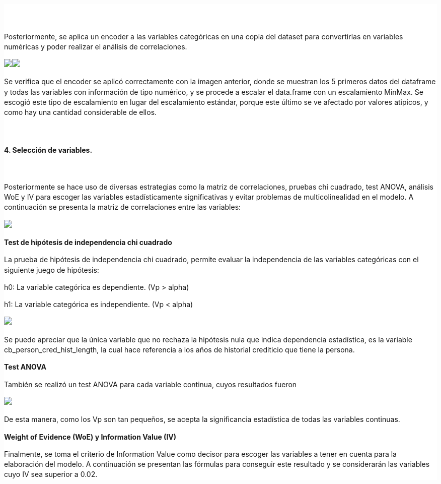 </center>

<br>
<br>

Posteriormente, se aplica un encoder a las variables categóricas en una copia del dataset para convertirlas en variables numéricas y poder realizar el análisis de correlaciones.

![](Aspose.Words.660d6141-9d24-4417-b3b8-487aa590e777.009.png)![](Aspose.Words.660d6141-9d24-4417-b3b8-487aa590e777.010.png)

Se verifica que el encoder se aplicó correctamente con la imagen anterior, donde se muestran los 5 primeros datos del dataframe y todas las variables con información de tipo numérico, y se procede a escalar el data.frame con un escalamiento MinMax. Se escogió este tipo de escalamiento en lugar del escalamiento estándar, porque este último se ve afectado por valores atípicos, y como hay una cantidad considerable de ellos.

<br>

#### 4. **Selección de variables.**

<br>

Posteriormente se hace uso de diversas estrategias como la matriz de correlaciones, pruebas chi cuadrado, test ANOVA, análisis WoE y IV para escoger las variables estadísticamente significativas y evitar problemas de multicolinealidad en el modelo. A continuación se presenta la matriz de correlaciones entre las variables:

![](Aspose.Words.660d6141-9d24-4417-b3b8-487aa590e777.011.png)

**Test de hipótesis de independencia chi cuadrado**

La prueba de hipótesis de independencia chi cuadrado, permite evaluar la independencia de las variables categóricas con el siguiente juego de hipótesis:

h0: La variable categórica es dependiente. (Vp > alpha)

h1: La variable categórica es independiente. (Vp < alpha)

![](Aspose.Words.660d6141-9d24-4417-b3b8-487aa590e777.012.png)

Se puede apreciar que la única variable que no rechaza la hipótesis nula que indica dependencia estadística, es la variable cb\_person\_cred\_hist\_length, la cual hace referencia a los años de historial crediticio que tiene la persona.

**Test ANOVA**

También se realizó un test ANOVA para cada variable continua, cuyos resultados fueron

![](Aspose.Words.660d6141-9d24-4417-b3b8-487aa590e777.013.png)

De esta manera, como los Vp son tan pequeños, se acepta la significancia estadística de todas las variables continuas.

**Weight of Evidence (WoE) y Information Value (IV)**

Finalmente, se toma el criterio de Information Value como decisor para escoger las variables a tener en cuenta para la elaboración del modelo. A continuación se presentan las fórmulas para conseguir este resultado y se considerarán las variables cuyo IV sea superior a 0.02.
